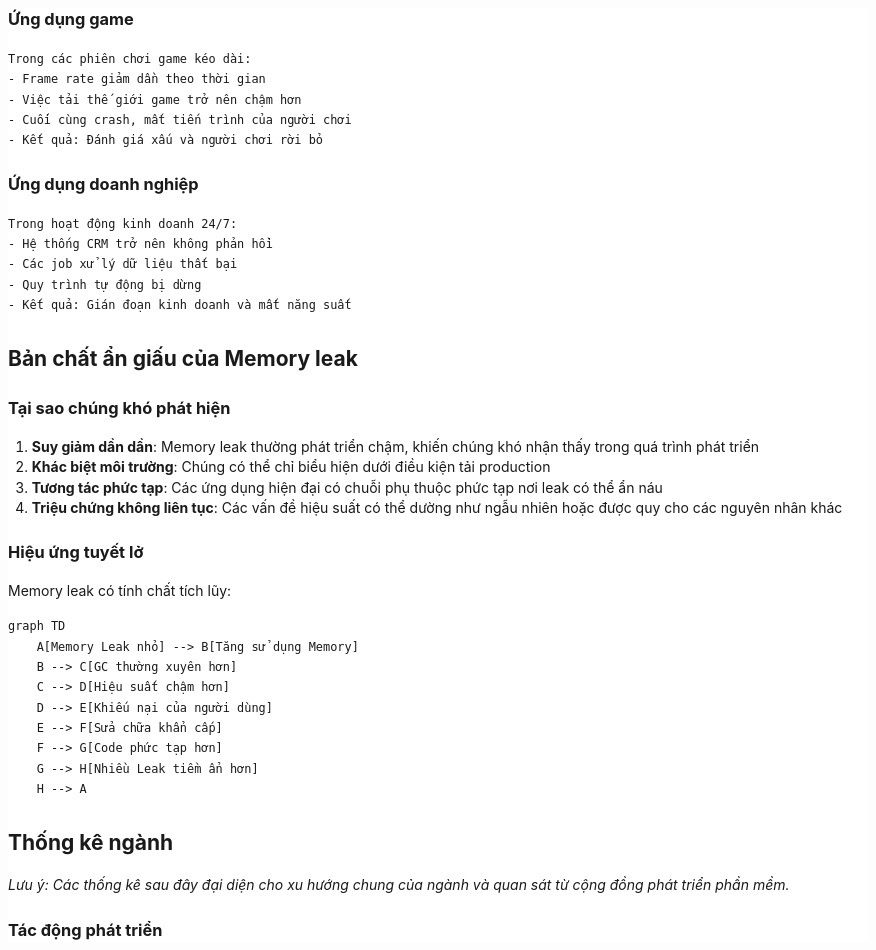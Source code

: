 ### Ứng dụng game

```text
Trong các phiên chơi game kéo dài:
- Frame rate giảm dần theo thời gian
- Việc tải thế giới game trở nên chậm hơn
- Cuối cùng crash, mất tiến trình của người chơi
- Kết quả: Đánh giá xấu và người chơi rời bỏ
```

### Ứng dụng doanh nghiệp

```text
Trong hoạt động kinh doanh 24/7:
- Hệ thống CRM trở nên không phản hồi
- Các job xử lý dữ liệu thất bại
- Quy trình tự động bị dừng
- Kết quả: Gián đoạn kinh doanh và mất năng suất
```

## Bản chất ẩn giấu của Memory leak

### Tại sao chúng khó phát hiện

1. **Suy giảm dần dần**: Memory leak thường phát triển chậm, khiến chúng khó nhận thấy trong quá trình phát triển
2. **Khác biệt môi trường**: Chúng có thể chỉ biểu hiện dưới điều kiện tải production
3. **Tương tác phức tạp**: Các ứng dụng hiện đại có chuỗi phụ thuộc phức tạp nơi leak có thể ẩn náu
4. **Triệu chứng không liên tục**: Các vấn đề hiệu suất có thể dường như ngẫu nhiên hoặc được quy cho các nguyên nhân khác

### Hiệu ứng tuyết lở

Memory leak có tính chất tích lũy:

```mermaid
graph TD
    A[Memory Leak nhỏ] --> B[Tăng sử dụng Memory]
    B --> C[GC thường xuyên hơn]
    C --> D[Hiệu suất chậm hơn]
    D --> E[Khiếu nại của người dùng]
    E --> F[Sửa chữa khẩn cấp]
    F --> G[Code phức tạp hơn]
    G --> H[Nhiều Leak tiềm ẩn hơn]
    H --> A
```

## Thống kê ngành

*Lưu ý: Các thống kê sau đây đại diện cho xu hướng chung của ngành và quan sát từ cộng đồng phát triển phần mềm.*

### Tác động phát triển

